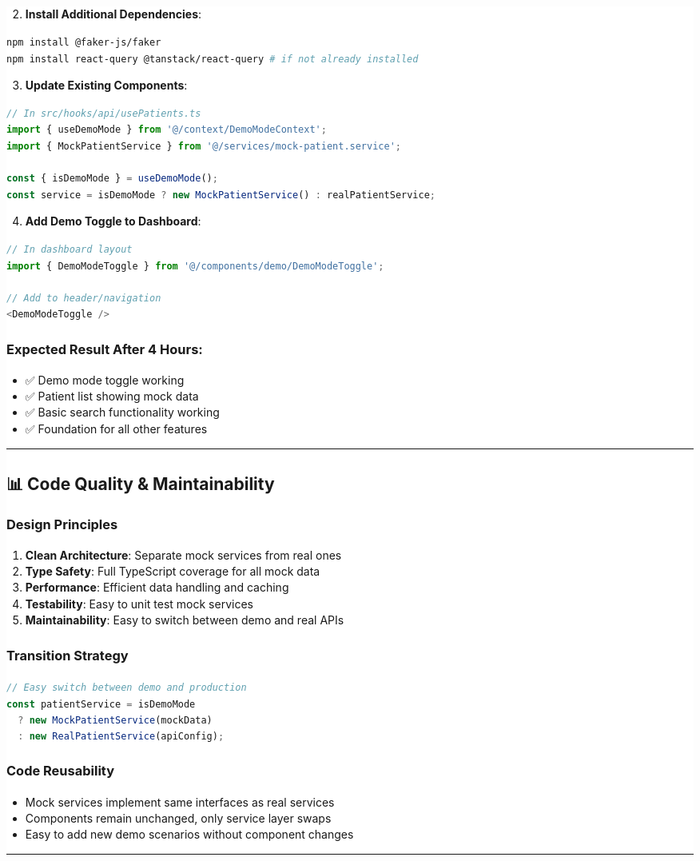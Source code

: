2. **Install Additional Dependencies**:
```bash
npm install @faker-js/faker
npm install react-query @tanstack/react-query # if not already installed
```

3. **Update Existing Components**:
```typescript
// In src/hooks/api/usePatients.ts
import { useDemoMode } from '@/context/DemoModeContext';
import { MockPatientService } from '@/services/mock-patient.service';

const { isDemoMode } = useDemoMode();
const service = isDemoMode ? new MockPatientService() : realPatientService;
```

4. **Add Demo Toggle to Dashboard**:
```typescript
// In dashboard layout
import { DemoModeToggle } from '@/components/demo/DemoModeToggle';

// Add to header/navigation
<DemoModeToggle />
```

### Expected Result After 4 Hours:
- ✅ Demo mode toggle working
- ✅ Patient list showing mock data
- ✅ Basic search functionality working
- ✅ Foundation for all other features

---

## 📊 **Code Quality & Maintainability**

### Design Principles
1. **Clean Architecture**: Separate mock services from real ones
2. **Type Safety**: Full TypeScript coverage for all mock data
3. **Performance**: Efficient data handling and caching
4. **Testability**: Easy to unit test mock services
5. **Maintainability**: Easy to switch between demo and real APIs

### Transition Strategy
```typescript
// Easy switch between demo and production
const patientService = isDemoMode 
  ? new MockPatientService(mockData)
  : new RealPatientService(apiConfig);
```

### Code Reusability
- Mock services implement same interfaces as real services
- Components remain unchanged, only service layer swaps
- Easy to add new demo scenarios without component changes

---